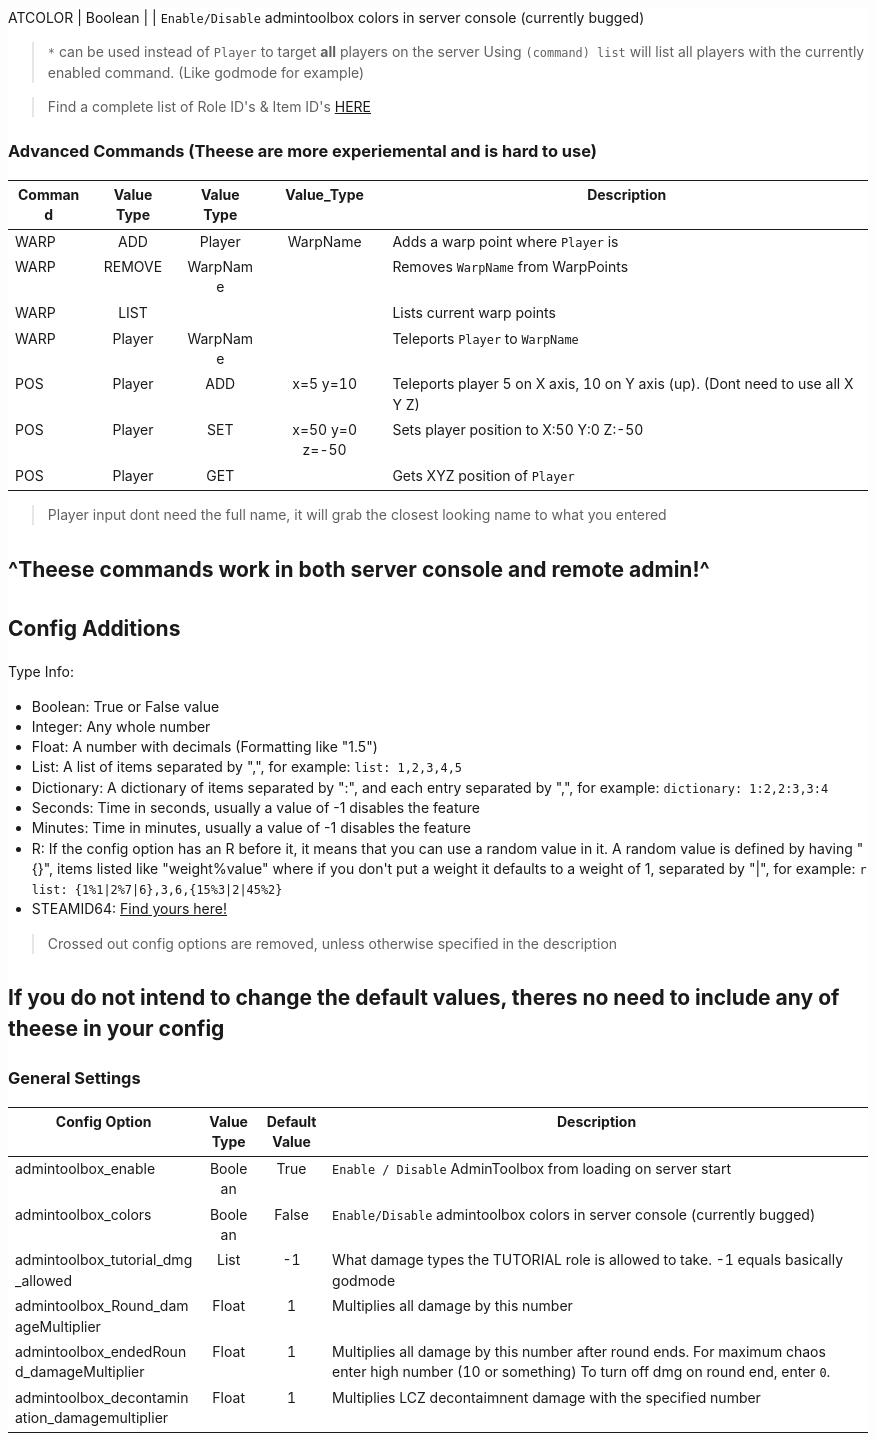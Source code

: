 ATCOLOR | Boolean | | `Enable/Disable` admintoolbox colors in server console (currently bugged)


>`*` can be used instead of `Player` to target **all** players on the server
>Using `(command) list` will list all players with the currently enabled command. (Like godmode for example)

>Find a complete list of Role ID's & Item ID's [HERE](https://github.com/Rnen/AdminToolbox/blob/master/.github/RESOURCES.md)

### Advanced Commands (Theese are more experiemental and is hard to use)
Command | Value Type | Value Type |  Value_Type | Description
--- | :---: | :---: | :---: | ---
WARP | ADD | Player | WarpName | Adds a warp point where `Player` is
WARP | REMOVE | WarpName |   | Removes `WarpName` from WarpPoints
WARP | LIST |   |   |  Lists current warp points
WARP | Player | WarpName |   |  Teleports `Player` to `WarpName`
POS | Player | ADD  |  x=5 y=10 | Teleports player 5 on X axis, 10 on Y axis (up).  (Dont need to use all X Y Z)
POS | Player | SET  |  x=50 y=0 z=-50  | Sets player position to X:50 Y:0 Z:-50
POS | Player | GET | |  Gets XYZ position of `Player`

> Player input dont need the full name, it will grab the closest looking name to what you entered
## ^Theese commands work in both server console and remote admin!^

## Config Additions
Type Info:
- Boolean: True or False value
- Integer: Any whole number
- Float: A number with decimals (Formatting like "1.5")
- List: A list of items separated by ",", for example: `list: 1,2,3,4,5`
- Dictionary: A dictionary of items separated by ":", and each entry separated by ",", for example: `dictionary: 1:2,2:3,3:4`
- Seconds: Time in seconds, usually a value of -1 disables the feature
- Minutes: Time in minutes, usually a value of -1 disables the feature
- R: If the config option has an R before it, it means that you can use a random value in it. A random value is defined by having "{}", items listed like "weight%value" where if you don't put a weight it defaults to a weight of 1, separated by "|", for example: `rlist: {1%1|2%7|6},3,6,{15%3|2|45%2}`
- STEAMID64: [Find yours here!](https://steamid.io/lookup)

>Crossed out config options are removed, unless otherwise specified in the description

## If you do not intend to change the default values, theres no need to include any of theese in your config
### General Settings
Config Option | Value Type | Default Value | Description
--- | :---: | :---: | ---
admintoolbox_enable | Boolean | True | `Enable / Disable` AdminToolbox from loading on server start
admintoolbox_colors | Boolean | False | `Enable/Disable` admintoolbox colors in server console (currently bugged)
admintoolbox_tutorial_dmg_allowed | List | -1 | What damage types the TUTORIAL role is allowed to take. -1 equals basically godmode
admintoolbox_Round_damageMultiplier | Float | 1 | Multiplies all damage by this number
admintoolbox_endedRound_damageMultiplier | Float | 1 | Multiplies all damage by this number after round ends. For maximum chaos enter high number (10 or something) To turn off dmg on round end, enter `0`.
admintoolbox_decontamination_damagemultiplier | Float | 1 | Multiplies LCZ decontaimnent damage with the specified number